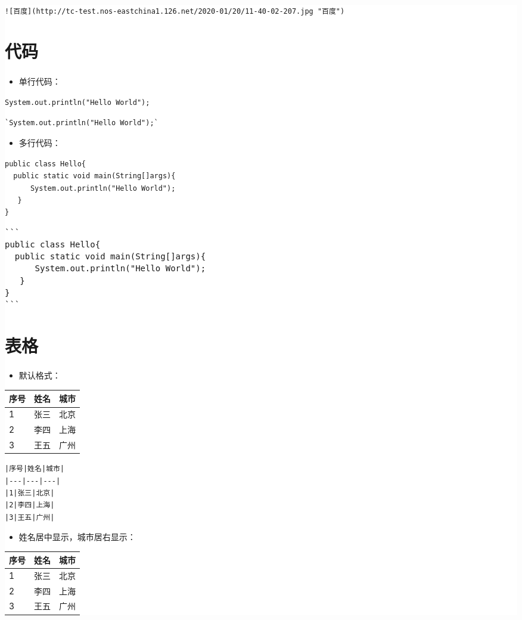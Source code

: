 ```
![百度](http://tc-test.nos-eastchina1.126.net/2020-01/20/11-40-02-207.jpg "百度")
```

# 代码
- 单行代码：  

`System.out.println("Hello World");`

```
`System.out.println("Hello World");`
```

- 多行代码：
```
public class Hello{
  public static void main(String[]args){
      System.out.println("Hello World");
   }
}
```

<pre>
```
public class Hello{  
  public static void main(String[]args){  
      System.out.println("Hello World");  
   }  
}  
```
</pre>

# 表格

- 默认格式：

|序号|姓名|城市|
|---|---|---|
|1|张三|北京|
|2|李四|上海|
|3|王五|广州|

```
|序号|姓名|城市|
|---|---|---|
|1|张三|北京|
|2|李四|上海|
|3|王五|广州|
```

- 姓名居中显示，城市居右显示：

|序号|姓名|城市|
|---|:---:|---:|
|1|张三|北京|
|2|李四|上海|
|3|王五|广州|
